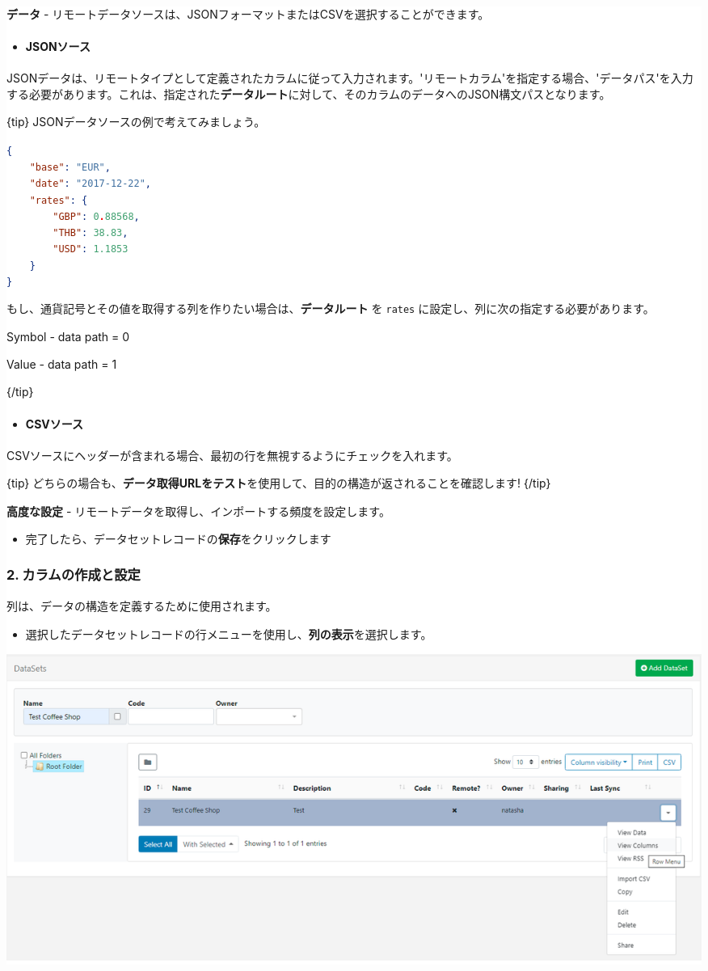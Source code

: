 **データ** - リモートデータソースは、JSONフォーマットまたはCSVを選択することができます。

- #### JSONソース

JSONデータは、リモートタイプとして定義されたカラムに従って入力されます。'リモートカラム'を指定する場合、'データパス'を入力する必要があります。これは、指定された**データルート**に対して、そのカラムのデータへのJSON構文パスとなります。

{tip}
JSONデータソースの例で考えてみましょう。

```json
{
    "base": "EUR",
    "date": "2017-12-22",
    "rates": {
        "GBP": 0.88568,
        "THB": 38.83,
        "USD": 1.1853
    }
}
```

もし、通貨記号とその値を取得する列を作りたい場合は、**データルート** を `rates` に設定し、列に次の指定する必要があります。

Symbol - data path = 0

Value - data path = 1

{/tip}

- #### CSVソース

CSVソースにヘッダーが含まれる場合、最初の行を無視するようにチェックを入れます。

{tip}
どちらの場合も、**データ取得URLをテスト**を使用して、目的の構造が返されることを確認します!
{/tip}

**高度な設定** - リモートデータを取得し、インポートする頻度を設定します。

- 完了したら、データセットレコードの**保存**をクリックします

### 2. カラムの作成と設定

列は、データの構造を定義するために使用されます。

- 選択したデータセットレコードの行メニューを使用し、**列の表示**を選択します。

![DataSets Add columns](img/media_add_columns_grid.png)
